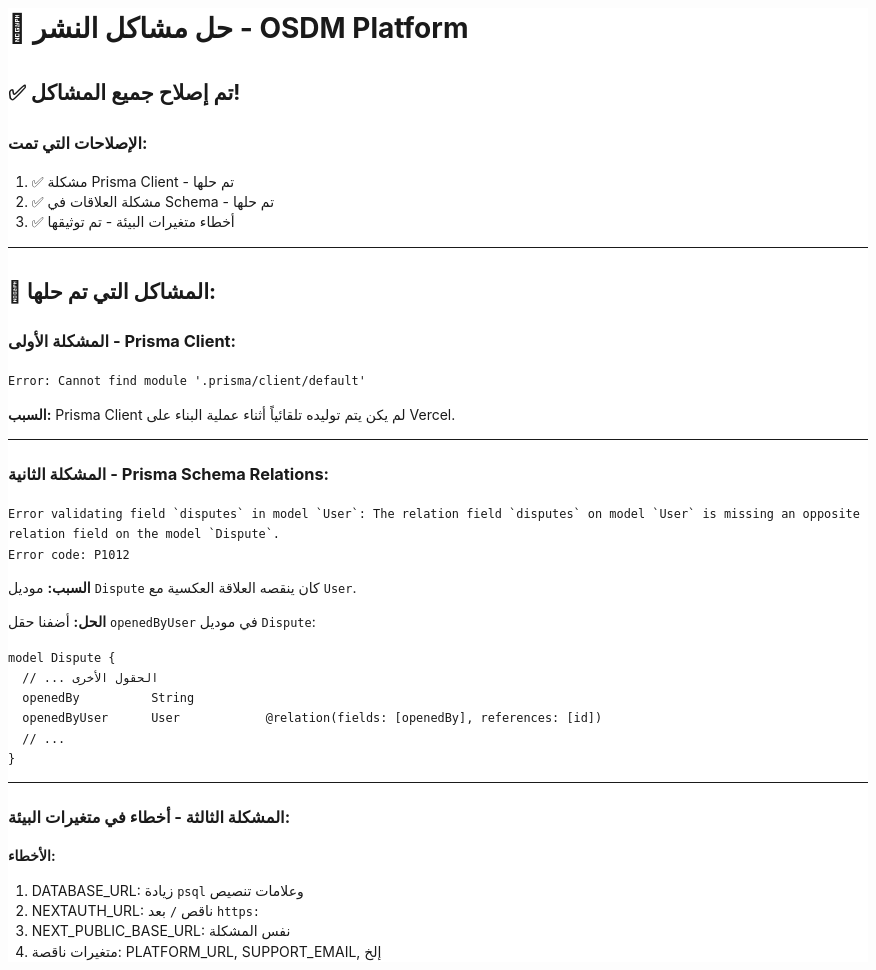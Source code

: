 # 🔧 حل مشاكل النشر - OSDM Platform

## ✅ تم إصلاح جميع المشاكل!

### الإصلاحات التي تمت:
1. ✅ مشكلة Prisma Client - تم حلها
2. ✅ مشكلة العلاقات في Schema - تم حلها
3. ✅ أخطاء متغيرات البيئة - تم توثيقها

---

## 🐛 المشاكل التي تم حلها:

### المشكلة الأولى - Prisma Client:

```
Error: Cannot find module '.prisma/client/default'
```

**السبب:** Prisma Client لم يكن يتم توليده تلقائياً أثناء عملية البناء على Vercel.

---

### المشكلة الثانية - Prisma Schema Relations:

```
Error validating field `disputes` in model `User`: The relation field `disputes` on model `User` is missing an opposite relation field on the model `Dispute`.
Error code: P1012
```

**السبب:** موديل `Dispute` كان ينقصه العلاقة العكسية مع `User`.

**الحل:** أضفنا حقل `openedByUser` في موديل `Dispute`:
```prisma
model Dispute {
  // ... الحقول الأخرى
  openedBy          String
  openedByUser      User            @relation(fields: [openedBy], references: [id])
  // ...
}
```

---

### المشكلة الثالثة - أخطاء في متغيرات البيئة:

**الأخطاء:**
1. DATABASE_URL: زيادة `psql` وعلامات تنصيص
2. NEXTAUTH_URL: ناقص `/` بعد `https:`
3. NEXT_PUBLIC_BASE_URL: نفس المشكلة
4. متغيرات ناقصة: PLATFORM_URL, SUPPORT_EMAIL, إلخ
